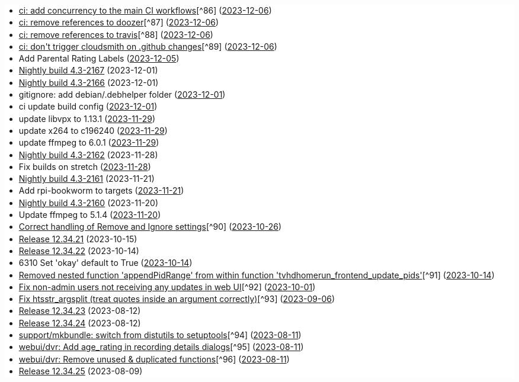 * [ci: add concurrency to the main CI workflows](#user-content-fn-86)[^86] ([2023-12-06](https://github.com/tvheadend/tvheadend/commit/8b34c31f25078c985ac473c4843427c361372a2d))
* [ci: remove references to doozer](#user-content-fn-87)[^87] ([2023-12-06](https://github.com/tvheadend/tvheadend/commit/f96ea64930f4d2191f5df79e1331f28213805463))
* [ci: remove references to travis](#user-content-fn-88)[^88] ([2023-12-06](https://github.com/tvheadend/tvheadend/commit/2b77517d8e127fda422644c498a28aa361e20662))
* [ci: don't trigger cloudsmith on .github changes](#user-content-fn-89)[^89] ([2023-12-06](https://github.com/tvheadend/tvheadend/commit/433cf8bbf55b28b67c25defe2e81c186f11e4ea8))
* Add Parental Rating Labels ([2023-12-05](https://github.com/tvheadend/tvheadend/commit/b061e641bc4f863d4c91340b691672bedd46b035))
* [Nightly build 4.3-2167](https://cloudsmith.io/~tvheadend/repos/tvheadend/packages/?q=version%3A4.3-2167*) (2023-12-01)
* [Nightly build 4.3-2166](https://cloudsmith.io/~tvheadend/repos/tvheadend/packages/?q=version%3A4.3-2166*) (2023-12-01)
* gitignore: add debian/.debhelper folder ([2023-12-01](https://github.com/tvheadend/tvheadend/commit/583de2330416e5122446920ef441c7e11129f92b))
* ci update build config ([2023-12-01](https://github.com/tvheadend/tvheadend/commit/ae1ffbe576742842c55ca3c685d829dd6df975f3))
* update libvpx to 1.13.1 ([2023-11-29](https://github.com/tvheadend/tvheadend/commit/dd884b84054ba663a64734aaa7d98c38658a89bc))
* update x264 to c196240 ([2023-11-29](https://github.com/tvheadend/tvheadend/commit/752af5f2ab169b280d8fe1e7af372e0266151a15))
* update ffmpeg to 6.0.1 ([2023-11-29](https://github.com/tvheadend/tvheadend/commit/1ac062fbfe6d37cc79f649fe31b46e445b6f695e))
* [Nightly build 4.3-2162](https://cloudsmith.io/~tvheadend/repos/tvheadend/packages/?q=version%3A4.3-2162*) (2023-11-28)
* Fix builds on stretch ([2023-11-28](https://github.com/tvheadend/tvheadend/commit/bdadcb8b2bc07a65818a098b5db550bdbbf3caae))
* [Nightly build 4.3-2161](https://cloudsmith.io/~tvheadend/repos/tvheadend/packages/?q=version%3A4.3-2161*) (2023-11-21)
* Add rpi-bookworm to targets ([2023-11-21](https://github.com/tvheadend/tvheadend/commit/bc30a74de8ab5efc3605afd68eb6d01d08170316))
* [Nightly build 4.3-2160](https://cloudsmith.io/~tvheadend/repos/tvheadend/packages/?q=version%3A4.3-2160*) (2023-11-20)
* Update ffmpeg to 5.1.4 ([2023-11-20](https://github.com/tvheadend/tvheadend/commit/2d963dab6289028dd9f252dd41e13d881d6a9f92))
* [Correct handling of Remove and Ignore settings](#user-content-fn-90)[^90] ([2023-10-26](https://github.com/tvheadend/tvheadend/commit/62adbebfd062d7b97829268274aad92df2033784))
* [Release 12.34.21](https://cloudsmith.io/~tvheadend/repos/tvheadend/packages/?q=version%3A4.3-2158*) (2023-10-15)
* [Release 12.34.22](https://cloudsmith.io/~tvheadend/repos/tvheadend/packages/?q=version%3A4.3-2157*) (2023-10-14)
* 6310 Set 'okay' default to True ([2023-10-14](https://github.com/tvheadend/tvheadend/commit/2d92f58fadf6b63c0a5a79a52d67f51e85b02be3))
* [Removed nested function 'appendPidRange' from within function 'tvhdhomerun\_frontend\_update\_pids'](#user-content-fn-91)[^91] ([2023-10-14](https://github.com/tvheadend/tvheadend/commit/3d16edb0f59dd974b3924b463efc58be1cb1fac1))
* [Fix non-admin users not receiving any updates in web UI](#user-content-fn-92)[^92] ([2023-10-01](https://github.com/tvheadend/tvheadend/commit/51adc040429c001820a44c6b26825c1bdc19c779))
* [Fix htsstr\_argsplit (treat quotes inside an argument correctly)](#user-content-fn-93)[^93] ([2023-09-06](https://github.com/tvheadend/tvheadend/commit/fe4df311d1209ba86d514a34abc0b9c694d53b5f))
* [Release 12.34.23](https://cloudsmith.io/~tvheadend/repos/tvheadend/packages/?q=version%3A4.3-2154*) (2023-08-12)
* [Release 12.34.24](https://cloudsmith.io/~tvheadend/repos/tvheadend/packages/?q=version%3A4.3-2153*) (2023-08-12)
* [support/mkbundle: switch from distutils to setuptools](#user-content-fn-94)[^94] ([2023-08-11](https://github.com/tvheadend/tvheadend/commit/ec56067f4f6cb3fae5a03f0fb492c45413d095bb))
* [webui/dvr: Add age\_rating in recording details dialogs](#user-content-fn-95)[^95] ([2023-08-11](https://github.com/tvheadend/tvheadend/commit/21911b5e37a20b6f2a10ef48a93ccf7bf2dd179c))
* [webui/dvr: Remove unused & duplicated functions](#user-content-fn-96)[^96] ([2023-08-11](https://github.com/tvheadend/tvheadend/commit/db62c0bd467e800fc6aa1702a94672b6bf7697ce))
* [Release 12.34.25](https://cloudsmith.io/~tvheadend/repos/tvheadend/packages/?q=version%3A4.3-2151*) (2023-08-09)